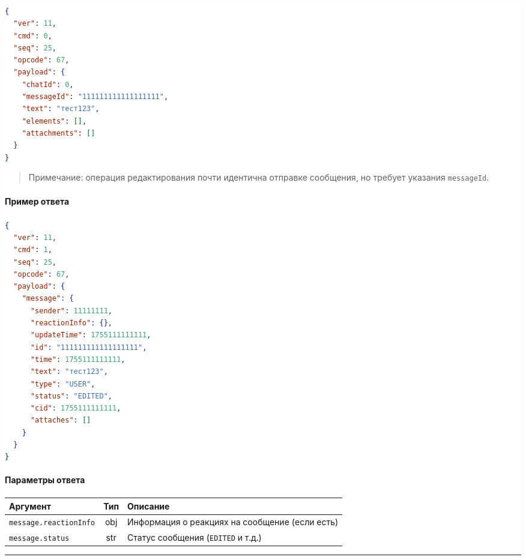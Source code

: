 ```json
{
  "ver": 11,
  "cmd": 0,
  "seq": 25,
  "opcode": 67,
  "payload": {
    "chatId": 0,
    "messageId": "111111111111111111",
    "text": "тест123",
    "elements": [],
    "attachments": []
  }
}
```

> Примечание: операция редактирования почти идентична отправке сообщения, но требует указания `messageId`.

#### Пример ответа

```json
{
  "ver": 11,
  "cmd": 1,
  "seq": 25,
  "opcode": 67,
  "payload": {
    "message": {
      "sender": 11111111,
      "reactionInfo": {},
      "updateTime": 1755111111111,
      "id": "111111111111111111",
      "time": 1755111111111,
      "text": "тест123",
      "type": "USER",
      "status": "EDITED",
      "cid": 1755111111111,
      "attaches": []
    }
  }
}
```

#### Параметры ответа

| Аргумент               | Тип | Описание                                       |
| :--------------------- | :---:| :--------------------------------------------- |
| `message.reactionInfo` | obj | Информация о реакциях на сообщение (если есть) |
| `message.status`       | str | Статус сообщения (`EDITED` и т.д.)             |

---
